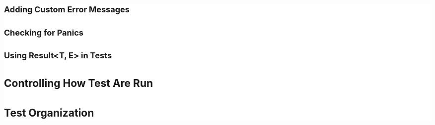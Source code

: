 ### Adding Custom Error Messages
### Checking for Panics
### Using Result<T, E> in Tests

## Controlling How Test Are Run
## Test Organization
